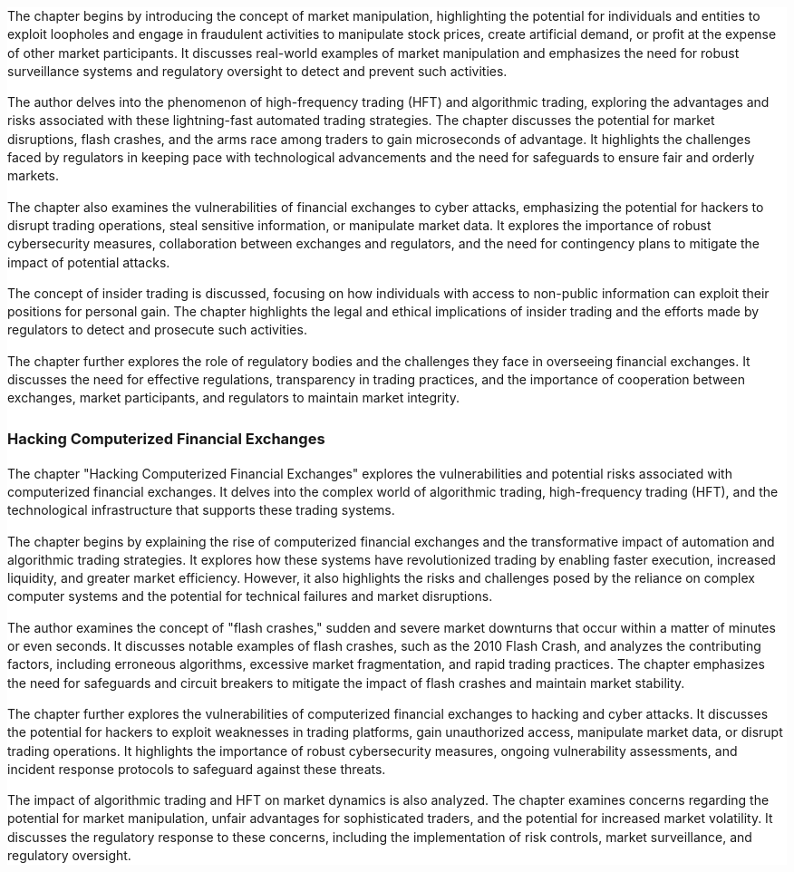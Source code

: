 The chapter begins by introducing the concept of market manipulation, highlighting the potential for individuals and entities to exploit loopholes and engage in fraudulent activities to manipulate stock prices, create artificial demand, or profit at the expense of other market participants. It discusses real-world examples of market manipulation and emphasizes the need for robust surveillance systems and regulatory oversight to detect and prevent such activities.

The author delves into the phenomenon of high-frequency trading (HFT) and algorithmic trading, exploring the advantages and risks associated with these lightning-fast automated trading strategies. The chapter discusses the potential for market disruptions, flash crashes, and the arms race among traders to gain microseconds of advantage. It highlights the challenges faced by regulators in keeping pace with technological advancements and the need for safeguards to ensure fair and orderly markets.

The chapter also examines the vulnerabilities of financial exchanges to cyber attacks, emphasizing the potential for hackers to disrupt trading operations, steal sensitive information, or manipulate market data. It explores the importance of robust cybersecurity measures, collaboration between exchanges and regulators, and the need for contingency plans to mitigate the impact of potential attacks.

The concept of insider trading is discussed, focusing on how individuals with access to non-public information can exploit their positions for personal gain. The chapter highlights the legal and ethical implications of insider trading and the efforts made by regulators to detect and prosecute such activities.

The chapter further explores the role of regulatory bodies and the challenges they face in overseeing financial exchanges. It discusses the need for effective regulations, transparency in trading practices, and the importance of cooperation between exchanges, market participants, and regulators to maintain market integrity.


### Hacking Computerized Financial Exchanges
The chapter "Hacking Computerized Financial Exchanges" explores the vulnerabilities and potential risks associated with computerized financial exchanges. It delves into the complex world of algorithmic trading, high-frequency trading (HFT), and the technological infrastructure that supports these trading systems.

The chapter begins by explaining the rise of computerized financial exchanges and the transformative impact of automation and algorithmic trading strategies. It explores how these systems have revolutionized trading by enabling faster execution, increased liquidity, and greater market efficiency. However, it also highlights the risks and challenges posed by the reliance on complex computer systems and the potential for technical failures and market disruptions.

The author examines the concept of "flash crashes," sudden and severe market downturns that occur within a matter of minutes or even seconds. It discusses notable examples of flash crashes, such as the 2010 Flash Crash, and analyzes the contributing factors, including erroneous algorithms, excessive market fragmentation, and rapid trading practices. The chapter emphasizes the need for safeguards and circuit breakers to mitigate the impact of flash crashes and maintain market stability.

The chapter further explores the vulnerabilities of computerized financial exchanges to hacking and cyber attacks. It discusses the potential for hackers to exploit weaknesses in trading platforms, gain unauthorized access, manipulate market data, or disrupt trading operations. It highlights the importance of robust cybersecurity measures, ongoing vulnerability assessments, and incident response protocols to safeguard against these threats.

The impact of algorithmic trading and HFT on market dynamics is also analyzed. The chapter examines concerns regarding the potential for market manipulation, unfair advantages for sophisticated traders, and the potential for increased market volatility. It discusses the regulatory response to these concerns, including the implementation of risk controls, market surveillance, and regulatory oversight.
